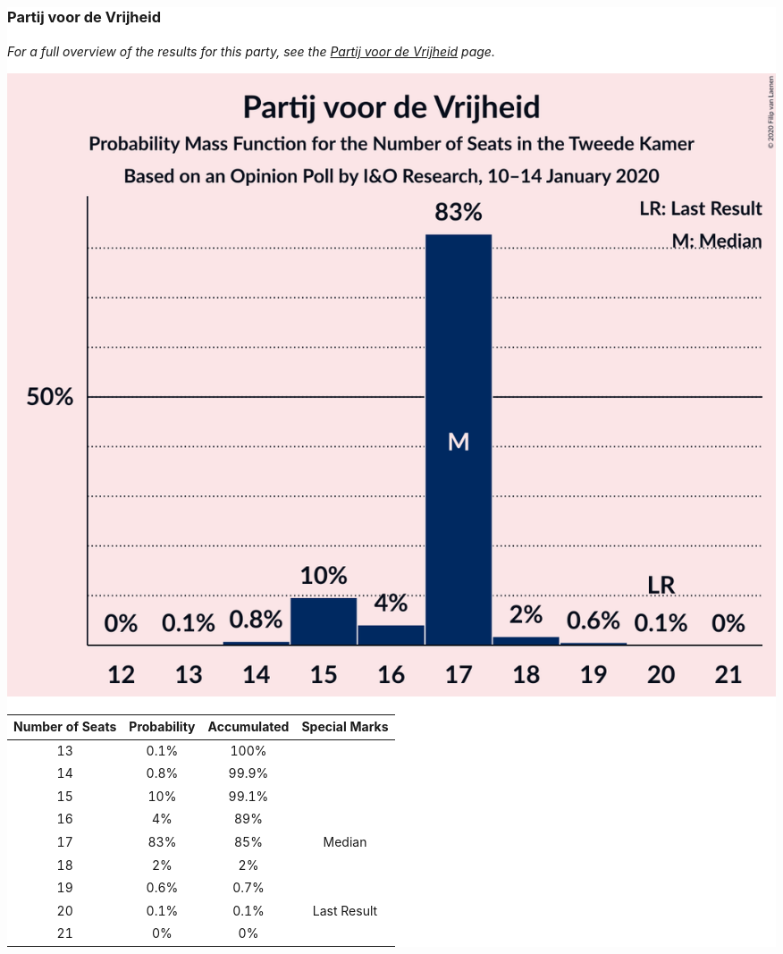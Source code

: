 ### Partij voor de Vrijheid

*For a full overview of the results for this party, see the [Partij voor de Vrijheid](party-partijvoordevrijheid.html) page.*

![Graph with seats probability mass function not yet produced](2020-01-14-IOResearch-seats-pmf-partijvoordevrijheid.png "Seats Probability Mass Function")

| Number of Seats | Probability | Accumulated | Special Marks |
|:---------------:|:-----------:|:-----------:|:-------------:|
| 13 | 0.1% | 100% |  |
| 14 | 0.8% | 99.9% |  |
| 15 | 10% | 99.1% |  |
| 16 | 4% | 89% |  |
| 17 | 83% | 85% | Median |
| 18 | 2% | 2% |  |
| 19 | 0.6% | 0.7% |  |
| 20 | 0.1% | 0.1% | Last Result |
| 21 | 0% | 0% |  |
